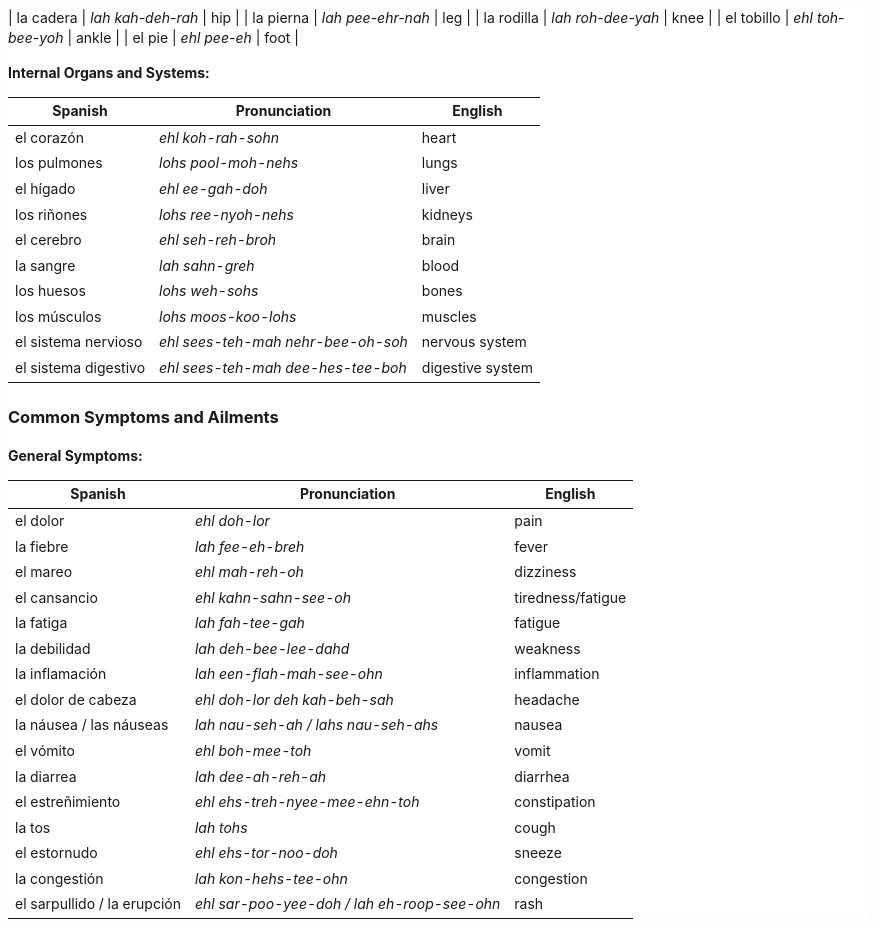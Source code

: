 | la cadera                | *lah kah-deh-rah*   | hip                    |
| la pierna                | *lah pee-ehr-nah*   | leg                    |
| la rodilla               | *lah roh-dee-yah*   | knee                   |
| el tobillo               | *ehl toh-bee-yoh*   | ankle                  |
| el pie                   | *ehl pee-eh*        | foot                   |

**Internal Organs and Systems:**

| Spanish                  | Pronunciation       | English               |
|--------------------------|---------------------|------------------------|
| el corazón               | *ehl koh-rah-sohn*  | heart                  |
| los pulmones             | *lohs pool-moh-nehs* | lungs                 |
| el hígado                | *ehl ee-gah-doh*    | liver                  |
| los riñones              | *lohs ree-nyoh-nehs* | kidneys               |
| el cerebro               | *ehl seh-reh-broh*  | brain                  |
| la sangre                | *lah sahn-greh*     | blood                  |
| los huesos               | *lohs weh-sohs*     | bones                  |
| los músculos             | *lohs moos-koo-lohs* | muscles               |
| el sistema nervioso      | *ehl sees-teh-mah nehr-bee-oh-soh* | nervous system |
| el sistema digestivo     | *ehl sees-teh-mah dee-hes-tee-boh* | digestive system |

### Common Symptoms and Ailments

**General Symptoms:**

| Spanish                  | Pronunciation       | English               |
|--------------------------|---------------------|------------------------|
| el dolor                 | *ehl doh-lor*       | pain                   |
| la fiebre                | *lah fee-eh-breh*   | fever                  |
| el mareo                 | *ehl mah-reh-oh*    | dizziness              |
| el cansancio             | *ehl kahn-sahn-see-oh* | tiredness/fatigue   |
| la fatiga                | *lah fah-tee-gah*   | fatigue                |
| la debilidad             | *lah deh-bee-lee-dahd* | weakness            |
| la inflamación           | *lah een-flah-mah-see-ohn* | inflammation    |
| el dolor de cabeza       | *ehl doh-lor deh kah-beh-sah* | headache     |
| la náusea / las náuseas  | *lah nau-seh-ah / lahs nau-seh-ahs* | nausea |
| el vómito                | *ehl boh-mee-toh*   | vomit                  |
| la diarrea               | *lah dee-ah-reh-ah* | diarrhea               |
| el estreñimiento         | *ehl ehs-treh-nyee-mee-ehn-toh* | constipation |
| la tos                   | *lah tohs*          | cough                  |
| el estornudo             | *ehl ehs-tor-noo-doh* | sneeze               |
| la congestión            | *lah kon-hehs-tee-ohn* | congestion          |
| el sarpullido / la erupción | *ehl sar-poo-yee-doh / lah eh-roop-see-ohn* | rash |